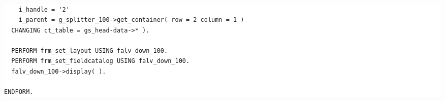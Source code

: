 ```ABAP
    i_handle = '2'
    i_parent = g_splitter_100->get_container( row = 2 column = 1 )
  CHANGING ct_table = gs_head-data->* ).

  PERFORM frm_set_layout USING falv_down_100.
  PERFORM frm_set_fieldcatalog USING falv_down_100.
  falv_down_100->display( ).

ENDFORM.
```




